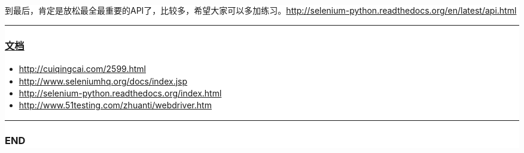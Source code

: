到最后，肯定是放松最全最重要的API了，比较多，希望大家可以多加练习。<http://selenium-python.readthedocs.org/en/latest/api.html>

---

### [文档](#document)

* <http://cuiqingcai.com/2599.html>
* <http://www.seleniumhq.org/docs/index.jsp>
* <http://selenium-python.readthedocs.org/index.html>
* <http://www.51testing.com/zhuanti/webdriver.htm>

---

### END


